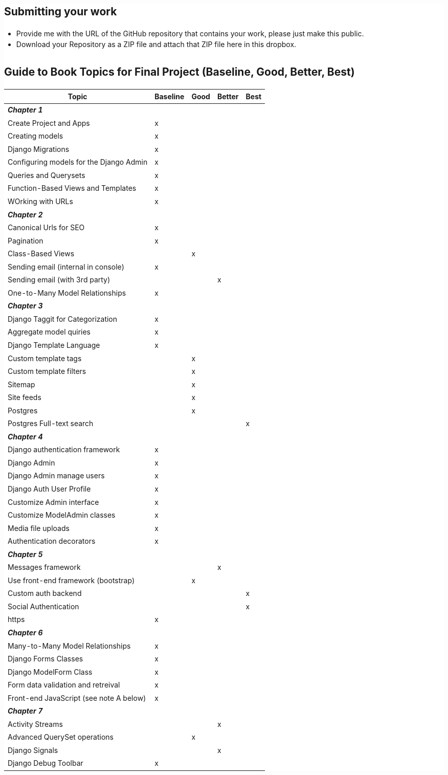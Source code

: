 ## Submitting your work
* Provide me with the URL of the GitHub repository that contains your work, please just make this public.
* Download your Repository as a ZIP file and attach that ZIP file here in this dropbox.



## Guide to Book Topics for Final Project (Baseline, Good, Better, Best)

Topic                                       | Baseline  | Good  | Better  | Best
---                                         | ---       | ---   | ---     | ---
***Chapter 1***                             |           |       |         |
Create Project and Apps                     | x         |       |         |
Creating models                             | x         |       |         |
Django Migrations                           | x         |       |         |
Configuring models for the Django Admin     | x         |       |         |
Queries and Querysets                       | x         |       |         |
Function-Based Views and Templates          | x         |       |         |
WOrking with URLs                           | x         |       |         |
***Chapter 2***                             |           |       |         |
Canonical Urls for SEO                      | x         |       |         |
Pagination                                  | x         |       |         |
Class-Based Views                           |           | x     |         |
Sending email (internal in console)         | x         |       |         |
Sending email (with 3rd party)              |           |       | x       |
One-to-Many Model Relationships             | x         |       |         |
***Chapter 3***                             |           |       |         | 
Django Taggit for Categorization            | x         |       |         |
Aggregate model quiries                     | x         |       |         |
Django Template Language                    | x         |       |         |
Custom template tags                        |           | x     |         |
Custom template filters                     |           | x     |         |
Sitemap                                     |           | x     |         |
Site feeds                                  |           | x     |         |
Postgres                                    |           | x     |         |
Postgres Full-text search                   |           |       |         | x
***Chapter 4***                             |           |       |         |
Django authentication framework             | x         |       |         |
Django Admin                                | x         |       |         |
Django Admin manage users                   | x         |       |         | 
Django Auth User Profile                    | x         |       |         | 
Customize Admin interface                   | x         |       |         | 
Customize ModelAdmin classes                | x         |       |         |
Media file uploads                          | x         |       |         |
Authentication decorators                   | x         |       |         |
***Chapter 5***                             |           |       |         |
Messages framework                          |           |       | x       |
Use front-end framework (bootstrap)         |           | x     |         |
Custom auth backend                         |           |       |         | x
Social Authentication                       |           |       |         | x
https                                       | x         |       |         |
***Chapter 6***                             |           |       |         |
Many-to-Many Model Relationships            | x         |       |         |
Django Forms Classes                        | x         |       |         |
Django ModelForm Class                      | x         |       |         |
Form data validation and retreival          | x         |       |         |
Front-end JavaScript (see note A below)     | x         |       |         | 
***Chapter 7***                             |           |       |         |
Activity Streams                            |           |       | x       |
Advanced QuerySet operations                |           | x     |         |
Django Signals                              |           |       | x       |
Django Debug Toolbar                        | x         |       |         | 